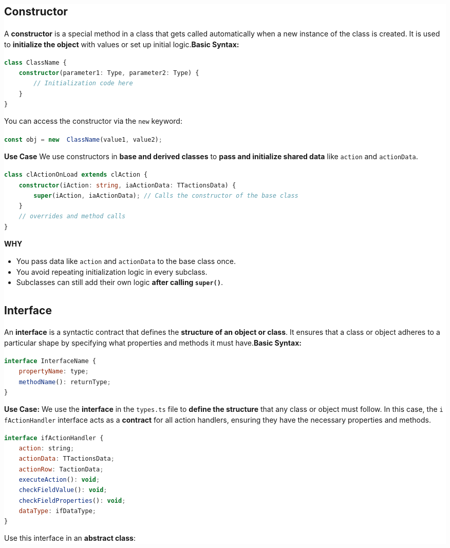 ## Constructor
A **constructor** is a special method in a class that gets called automatically when a new instance of the class is created. It is used to **initialize the object** with values or set up initial logic.**Basic Syntax:**
```ts
class ClassName {
    constructor(parameter1: Type, parameter2: Type) {
        // Initialization code here
    }
}
```
You can access the constructor via the `new` keyword:

```ts
const obj = new  ClassName(value1, value2);
```
**Use Case**
We use constructors in **base and derived classes** to **pass and initialize shared data** like `action` and `actionData`.

```ts
class clActionOnLoad extends clAction {
    constructor(iAction: string, iaActionData: TTactionsData) {
        super(iAction, iaActionData); // Calls the constructor of the base class
    }
    // overrides and method calls
}
```
**WHY**
-   You pass data like `action` and `actionData` to the base class once.
-   You avoid repeating initialization logic in every subclass.
-   Subclasses can still add their own logic **after calling `super()`**.

## Interface
An **interface**  is a syntactic contract that defines the **structure of an object or class**. It ensures that a class or object adheres to a particular shape by specifying what properties and methods it must have.**Basic Syntax:**

```javascript
interface InterfaceName {
    propertyName: type;
    methodName(): returnType;
}
```
**Use Case:**
We use the **interface** in the `types.ts` file to **define the structure** that any class or object must follow. In this case, the `ifActionHandler` interface acts as a **contract** for all action handlers, ensuring they have the necessary properties and methods.

```javascript
interface ifActionHandler {
    action: string;
    actionData: TTactionsData;
    actionRow: TactionData;
    executeAction(): void;
    checkFieldValue(): void;
    checkFieldProperties(): void;
    dataType: ifDataType;
}
```
Use this interface in an **abstract class**:
